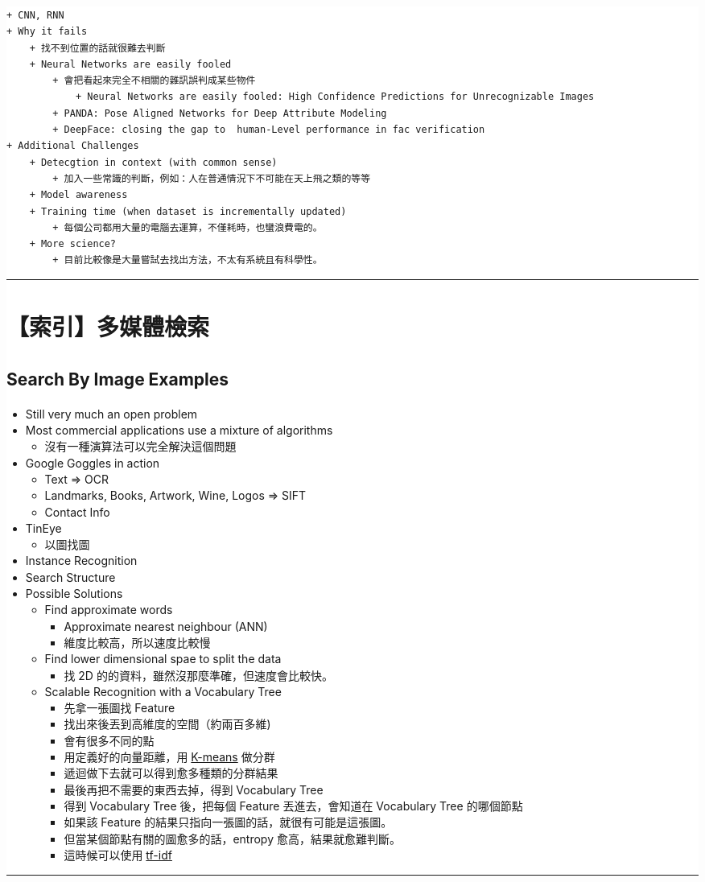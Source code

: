     + CNN, RNN  
    + Why it fails  
        + 找不到位置的話就很難去判斷  
        + Neural Networks are easily fooled  
            + 會把看起來完全不相關的雜訊誤判成某些物件  
                + Neural Networks are easily fooled: High Confidence Predictions for Unrecognizable Images  
            + PANDA: Pose Aligned Networks for Deep Attribute Modeling  
            + DeepFace: closing the gap to  human-Level performance in fac verification  
    + Additional Challenges  
        + Detecgtion in context (with common sense)  
            + 加入一些常識的判斷，例如：人在普通情況下不可能在天上飛之類的等等  
        + Model awareness  
        + Training time (when dataset is incrementally updated)  
            + 每個公司都用大量的電腦去運算，不僅耗時，也蠻浪費電的。  
        + More science?  
            + 目前比較像是大量嘗試去找出方法，不太有系統且有科學性。  
  
---  
  
# 【索引】多媒體檢索  
  
## Search By Image Examples  
  
+ Still very much an open problem  
+ Most commercial applications use a mixture of algorithms  
    + 沒有一種演算法可以完全解決這個問題  
+ Google Goggles in action  
    + Text => OCR  
    + Landmarks, Books, Artwork, Wine, Logos => SIFT  
    + Contact Info  
+ TinEye  
    + 以圖找圖  
+ Instance Recognition  
+ Search Structure  
+ Possible Solutions  
    + Find approximate words  
        + Approximate nearest neighbour (ANN)  
        + 維度比較高，所以速度比較慢  
    + Find lower dimensional spae to split the data  
        + 找 2D 的的資料，雖然沒那麼準確，但速度會比較快。  
    + Scalable Recognition with a Vocabulary Tree  
        + 先拿一張圖找 Feature  
        + 找出來後丟到高維度的空間（約兩百多維)  
        + 會有很多不同的點  
        + 用定義好的向量距離，用 [K-means](https://en.wikipedia.org/wiki/K-means_clustering) 做分群  
        + 遞迴做下去就可以得到愈多種類的分群結果  
        + 最後再把不需要的東西去掉，得到 Vocabulary Tree  
        + 得到 Vocabulary Tree 後，把每個 Feature 丟進去，會知道在 Vocabulary Tree 的哪個節點  
        + 如果該 Feature 的結果只指向一張圖的話，就很有可能是這張圖。  
        + 但當某個節點有關的圖愈多的話，entropy 愈高，結果就愈難判斷。  
        + 這時候可以使用 [tf-idf](https://en.wikipedia.org/wiki/Tf%E2%80%93idf)  
  
---  